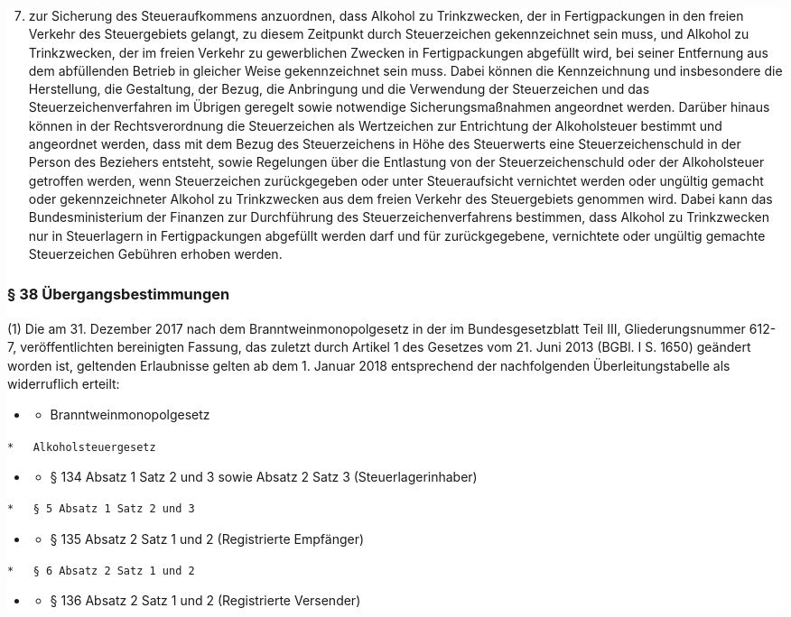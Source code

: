 
7.  zur Sicherung des Steueraufkommens anzuordnen, dass Alkohol zu
    Trinkzwecken, der in Fertigpackungen in den freien Verkehr des
    Steuergebiets gelangt, zu diesem Zeitpunkt durch Steuerzeichen
    gekennzeichnet sein muss, und Alkohol zu Trinkzwecken, der im freien
    Verkehr zu gewerblichen Zwecken in Fertigpackungen abgefüllt wird, bei
    seiner Entfernung aus dem abfüllenden Betrieb in gleicher Weise
    gekennzeichnet sein muss. Dabei können die Kennzeichnung und
    insbesondere die Herstellung, die Gestaltung, der Bezug, die
    Anbringung und die Verwendung der Steuerzeichen und das
    Steuerzeichenverfahren im Übrigen geregelt sowie notwendige
    Sicherungsmaßnahmen angeordnet werden. Darüber hinaus können in der
    Rechtsverordnung die Steuerzeichen als Wertzeichen zur Entrichtung der
    Alkoholsteuer bestimmt und angeordnet werden, dass mit dem Bezug des
    Steuerzeichens in Höhe des Steuerwerts eine Steuerzeichenschuld in der
    Person des Beziehers entsteht, sowie Regelungen über die Entlastung
    von der Steuerzeichenschuld oder der Alkoholsteuer getroffen werden,
    wenn Steuerzeichen zurückgegeben oder unter Steueraufsicht vernichtet
    werden oder ungültig gemacht oder gekennzeichneter Alkohol zu
    Trinkzwecken aus dem freien Verkehr des Steuergebiets genommen wird.
    Dabei kann das Bundesministerium der Finanzen zur Durchführung des
    Steuerzeichenverfahrens bestimmen, dass Alkohol zu Trinkzwecken nur in
    Steuerlagern in Fertigpackungen abgefüllt werden darf und für
    zurückgegebene, vernichtete oder ungültig gemachte Steuerzeichen
    Gebühren erhoben werden.





### § 38 Übergangsbestimmungen

(1) Die am 31. Dezember 2017 nach dem Branntweinmonopolgesetz in der
im Bundesgesetzblatt Teil III, Gliederungsnummer 612-7,
veröffentlichten bereinigten Fassung, das zuletzt durch Artikel 1 des
Gesetzes vom 21. Juni 2013 (BGBl. I S. 1650) geändert worden ist,
geltenden Erlaubnisse gelten ab dem 1. Januar 2018 entsprechend der
nachfolgenden Überleitungstabelle als widerruflich erteilt:

*    *   Branntweinmonopolgesetz

    *   Alkoholsteuergesetz


*    *   § 134 Absatz 1 Satz 2 und 3 sowie Absatz 2 Satz 3
        (Steuerlagerinhaber)

    *   § 5 Absatz 1 Satz 2 und 3


*    *   § 135 Absatz 2 Satz 1 und 2
        (Registrierte Empfänger)

    *   § 6 Absatz 2 Satz 1 und 2


*    *   § 136 Absatz 2 Satz 1 und 2
        (Registrierte Versender)
